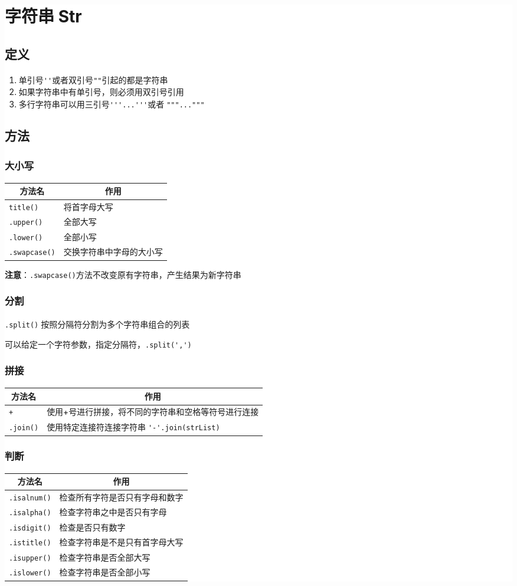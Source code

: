 # 字符串 Str

## 定义

1. 单引号`''`或者双引号`""`引起的都是字符串
2. 如果字符串中有单引号，则必须用双引号引用
3. 多行字符串可以用三引号`'''...'''`或者 `"""..."""` 

## 方法

### 大小写
|方法名|作用|
|---|---|
| `title()`|将首字母大写|
| `.upper()`|全部大写|
| `.lower()`|全部小写|
|`.swapcase()`|交换字符串中字母的大小写|

**注意**：`.swapcase()`方法不改变原有字符串，产生结果为新字符串

### 分割

`.split()` 按照分隔符分割为多个字符串组合的列表

可以给定一个字符参数，指定分隔符，`.split(',')`

### 拼接
|方法名|作用|
|---|---|
|`+`|使用+号进行拼接，将不同的字符串和空格等符号进行连接|
|`.join()`|使用特定连接符连接字符串 `'-'.join(strList)`|

### 判断
|方法名|作用|
|---|---|
| `.isalnum()`|检查所有字符是否只有字母和数字|
|`.isalpha()`|检查字符串之中是否只有字母|
|`.isdigit()`|检查是否只有数字|
| `.istitle()`|检查字符串是不是只有首字母大写|
|`.isupper()`|检查字符串是否全部大写|
| `.islower()`|检查字符串是否全部小写|
